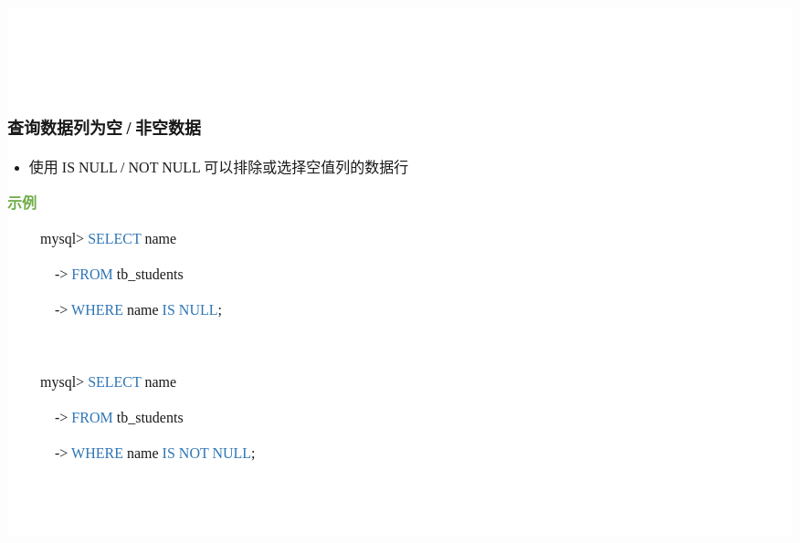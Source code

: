 <p style='font-family:"Comic Sans MS";font-size:12.0pt'>&nbsp;</p>

<p style='font-family:"Comic Sans MS";font-size:12.0pt'>&nbsp;</p>

<p style='font-family:"Comic Sans MS";font-size:12.0pt'>&nbsp;</p>

<p style='font-size:13.5pt'><span style='font-weight:bold;
font-family:"Microsoft YaHei UI"' lang=zh-CN>查询数据列为空</span><span
style='font-weight:bold;font-family:"Comic Sans MS"' lang=en-US> / </span><span
style='font-weight:bold;font-family:"Microsoft YaHei UI"' lang=zh-CN>非空数据</span></p>

<ul type=disc style='direction:ltr;unicode-bidi:embed;margin-top:0in;
 margin-bottom:0in'>
 <li style='margin-top:0;margin-bottom:0;vertical-align:middle'><span
     style='font-family:"Microsoft YaHei UI";font-size:12.0pt' lang=zh-CN>使用</span><span
     style='font-family:"Comic Sans MS";font-size:12.0pt' lang=en-US> IS NULL /
     NOT NULL </span><span style='font-family:"Microsoft YaHei UI";font-size:
     12.0pt' lang=zh-CN>可以排除或选择空值列的数据行</span></li>
</ul>

<p style='font-family:"Microsoft YaHei UI";font-size:12.0pt;
color:#70AD47'><span style='font-weight:bold'>示例</span></p>

<p style='margin-left:.375in;font-family:"Comic Sans MS";font-size:
12.0pt'><span lang=zh-CN>mysql&gt;</span><span lang=en-US> </span><span
style='color:#2E75B5' lang=zh-CN>SELECT</span><span lang=zh-CN> name</span></p>

<p style='margin-left:.375in;font-family:"Comic Sans MS";font-size:
12.0pt'><span style='mso-spacerun:yes'>    </span>-&gt; <span style='color:
#2E75B5'>FROM</span> tb_students</p>

<p style='margin-left:.375in;font-family:"Comic Sans MS";font-size:
12.0pt'><span lang=zh-CN><span style='mso-spacerun:yes'>    </span>-&gt; </span><span
style='color:#2E75B5' lang=zh-CN>WHERE </span><span lang=en-US>name </span><span
style='color:#2E75B5' lang=en-US>IS NULL</span><span lang=zh-CN>;</span></p>

<p style='margin-left:.375in;font-family:"Comic Sans MS";font-size:
12.0pt'>&nbsp;</p>

<p style='margin-left:.375in;font-family:"Comic Sans MS";font-size:
12.0pt'><span lang=zh-CN>mysql&gt;</span><span lang=en-US> </span><span
style='color:#2E75B5' lang=zh-CN>SELECT</span><span lang=zh-CN> name</span></p>

<p style='margin-left:.375in;font-family:"Comic Sans MS";font-size:
12.0pt'><span style='mso-spacerun:yes'>    </span>-&gt; <span style='color:
#2E75B5'>FROM</span> tb_students</p>

<p style='margin-left:.375in;font-family:"Comic Sans MS";font-size:
12.0pt'><span lang=zh-CN><span style='mso-spacerun:yes'>    </span>-&gt; </span><span
style='color:#2E75B5' lang=zh-CN>WHERE </span><span lang=en-US>name </span><span
style='color:#2E75B5' lang=en-US>IS NOT NULL</span><span lang=zh-CN>;</span></p>

<p style='margin-left:.375in;font-family:"Comic Sans MS";font-size:
12.0pt' lang=en-US>&nbsp;</p>

<p style='margin-left:.375in;font-family:"Comic Sans MS";font-size:
12.0pt'>&nbsp;</p>
